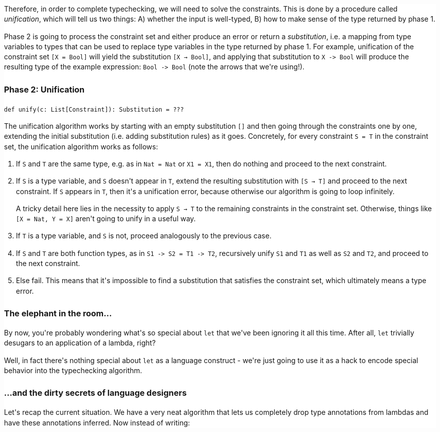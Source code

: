 Therefore, in order to complete typechecking, we will need to solve the constraints.
This is done by a procedure called *unification*,
which will tell us two things: A) whether the input is well-typed, B) how to make sense of the type returned by phase 1.

Phase 2 is going to process the constraint set and either produce an error
or return a *substitution*, i.e. a mapping from type variables to types
that can be used to replace type variables in the type returned by phase 1.
For example, unification of the constraint set `[X = Bool]` will yield the substitution `[X → Bool]`,
and applying that substitution to `X -> Bool` will produce the resulting type of the example expression:
`Bool -> Bool` (note the arrows that we're using!).

### Phase 2: Unification

`def unify(c: List[Constraint]): Substitution = ???`

The unification algorithm works by starting with an empty substitution `[]` and then going through
the constraints one by one, extending the initial substitution (i.e. adding substitution rules) as it goes.
Concretely, for every constraint `S = T` in the constraint set, the unification algorithm works as follows:

1. If `S` and `T` are the same type, e.g. as in `Nat = Nat` or `X1 = X1`, then do nothing and proceed to the next constraint.

1. If `S` is a type variable, and `S` doesn't appear in `T`, extend the resulting substitution with `[S → T]` and proceed to the next constraint. If `S` appears in `T`, then it's a unification error, because otherwise our algorithm is going to loop infinitely.

    A tricky detail here lies in the necessity to apply `S → T` to the remaining constraints in the constraint set.
    Otherwise, things like `[X = Nat, Y = X]` aren't going to unify in a useful way.

1. If `T` is a type variable, and `S` is not, proceed analogously to the previous case.

1. If `S` and `T` are both function types, as in `S1 -> S2 = T1 -> T2`, recursively unify `S1` and `T1` as well as `S2` and `T2`, and proceed to the next constraint.

1. Else fail. This means that it's impossible to find a substitution that satisfies the constraint set, which ultimately means a type error.

### The elephant in the room...

By now, you're probably wondering what's so special about `let` that we've been ignoring it all this time.
After all, `let` trivially desugars to an application of a lambda, right?

Well, in fact there's nothing special about `let` as a language construct -
we're just going to use it as a hack to encode special behavior into the typechecking algorithm.

### ...and the dirty secrets of language designers

Let's recap the current situation. We have a very neat algorithm that lets us completely drop type annotations
from lambdas and have these annotations inferred. Now instead of writing:
